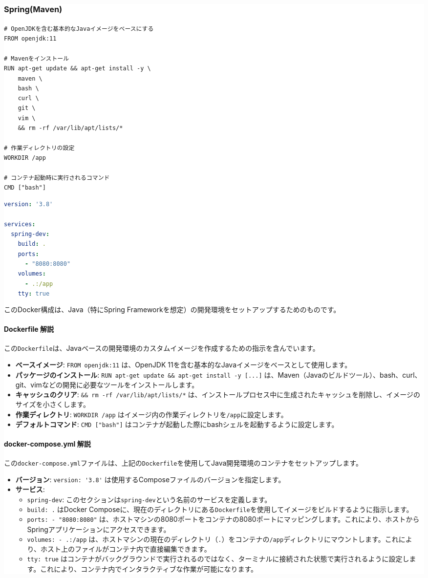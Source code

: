 ### Spring(Maven)

```Dockerfile:Dockerfile
# OpenJDKを含む基本的なJavaイメージをベースにする
FROM openjdk:11

# Mavenをインストール
RUN apt-get update && apt-get install -y \
    maven \
    bash \
    curl \
    git \
    vim \
    && rm -rf /var/lib/apt/lists/*

# 作業ディレクトリの設定
WORKDIR /app

# コンテナ起動時に実行されるコマンド
CMD ["bash"]
```

```yml:docker-compose.yml
version: '3.8'

services:
  spring-dev:
    build: .
    ports:
      - "8080:8080"
    volumes:
      - .:/app
    tty: true
```

このDocker構成は、Java（特にSpring Frameworkを想定）の開発環境をセットアップするためのものです。

#### Dockerfile 解説

この`Dockerfile`は、Javaベースの開発環境のカスタムイメージを作成するための指示を含んでいます。

- **ベースイメージ**: `FROM openjdk:11` は、OpenJDK 11を含む基本的なJavaイメージをベースとして使用します。
- **パッケージのインストール**: `RUN apt-get update && apt-get install -y [...]` は、Maven（Javaのビルドツール）、bash、curl、git、vimなどの開発に必要なツールをインストールします。
- **キャッシュのクリア**: `&& rm -rf /var/lib/apt/lists/*` は、インストールプロセス中に生成されたキャッシュを削除し、イメージのサイズを小さくします。
- **作業ディレクトリ**: `WORKDIR /app` はイメージ内の作業ディレクトリを`/app`に設定します。
- **デフォルトコマンド**: `CMD ["bash"]` はコンテナが起動した際にbashシェルを起動するように設定します。

#### docker-compose.yml 解説

この`docker-compose.yml`ファイルは、上記の`Dockerfile`を使用してJava開発環境のコンテナをセットアップします。

- **バージョン**: `version: '3.8'` は使用するComposeファイルのバージョンを指定します。
- **サービス**:
  - `spring-dev`: このセクションは`spring-dev`という名前のサービスを定義します。
  - `build: .` はDocker Composeに、現在のディレクトリにある`Dockerfile`を使用してイメージをビルドするように指示します。
  - `ports: - "8080:8080"` は、ホストマシンの8080ポートをコンテナの8080ポートにマッピングします。これにより、ホストからSpringアプリケーションにアクセスできます。
  - `volumes: - .:/app` は、ホストマシンの現在のディレクトリ（`.`）をコンテナの`/app`ディレクトリにマウントします。これにより、ホスト上のファイルがコンテナ内で直接編集できます。
  - `tty: true` はコンテナがバックグラウンドで実行されるのではなく、ターミナルに接続された状態で実行されるように設定します。これにより、コンテナ内でインタラクティブな作業が可能になります。
